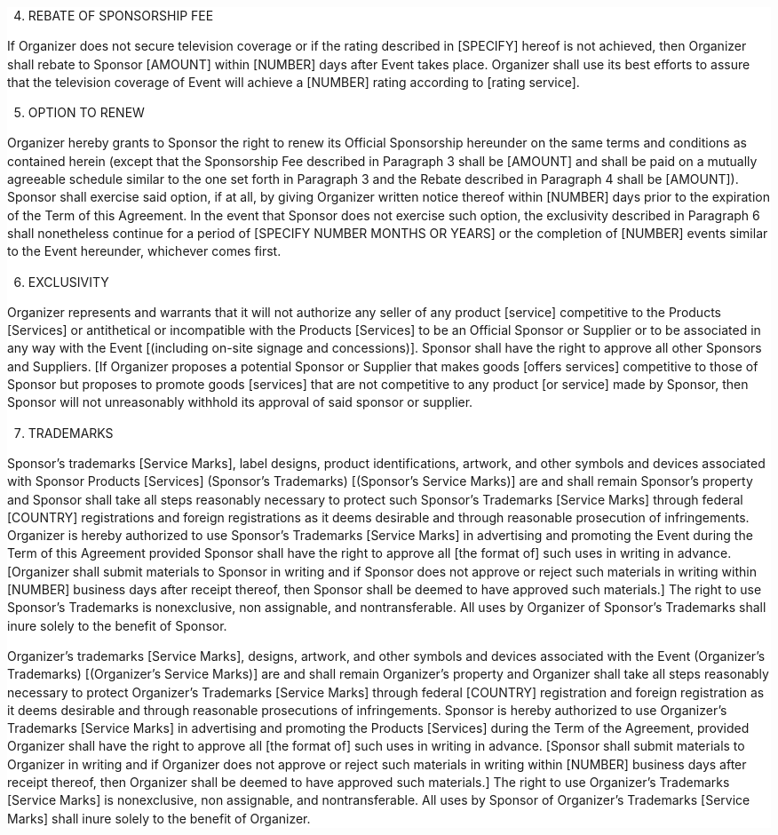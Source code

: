 
4.	REBATE OF SPONSORSHIP FEE

If Organizer does not secure television coverage or if the rating described in [SPECIFY] hereof is not achieved, then Organizer shall rebate to Sponsor [AMOUNT] within [NUMBER] days after Event takes place.
Organizer shall use its best efforts to assure that the television coverage of Event will achieve a [NUMBER] rating according to [rating service].


5.	OPTION TO RENEW

Organizer hereby grants to Sponsor the right to renew its Official Sponsorship hereunder on the same terms and conditions as contained herein (except that the Sponsorship Fee described in Paragraph 3 shall be [AMOUNT] and shall be paid on a mutually agreeable schedule similar to the one set forth in Paragraph 3 and the Rebate described in Paragraph 4 shall be [AMOUNT]). Sponsor shall exercise said option, if at all, by giving Organizer written notice thereof within [NUMBER] days prior to the expiration of the Term of this Agreement. In the event that Sponsor does not exercise such option, the exclusivity described in Paragraph 6 shall nonetheless continue for a period of [SPECIFY NUMBER MONTHS OR YEARS] or the completion of [NUMBER] events similar to the Event hereunder, whichever comes first.


6.	EXCLUSIVITY

Organizer represents and warrants that it will not authorize any seller of any product [service] competitive to the Products [Services] or antithetical or incompatible with the Products [Services] to be an Official Sponsor or Supplier or to be associated in any way with the Event [(including on-site signage and concessions)]. Sponsor shall have the right to approve all other Sponsors and Suppliers. [If Organizer proposes a potential Sponsor or Supplier that makes goods [offers services] competitive to those of Sponsor but proposes to promote goods [services] that are not competitive to any product [or service] made by Sponsor, then Sponsor will not unreasonably withhold its approval of said sponsor or supplier.


7.	TRADEMARKS

Sponsor’s trademarks [Service Marks], label designs, product identifications, artwork, and other symbols and devices associated with Sponsor Products [Services] (Sponsor’s Trademarks) [(Sponsor’s Service Marks)] are and shall remain Sponsor’s property and Sponsor shall take all steps reasonably necessary to protect such Sponsor’s Trademarks [Service Marks] through federal [COUNTRY] registrations and foreign registrations as it deems desirable and through reasonable prosecution of infringements. Organizer is hereby authorized to use Sponsor’s Trademarks [Service Marks] in advertising and promoting the Event during the Term of this Agreement provided Sponsor shall have the right to approve all [the format of] such uses in writing in advance. [Organizer shall submit materials to Sponsor in writing and if Sponsor does not approve or reject such materials in writing within [NUMBER] business days after receipt thereof, then Sponsor shall be deemed to have approved such materials.] The right to use Sponsor’s Trademarks is nonexclusive, non assignable, and nontransferable. All uses by Organizer of Sponsor’s Trademarks shall inure solely to the benefit of Sponsor.

Organizer’s trademarks [Service Marks], designs, artwork, and other symbols and devices associated with the Event (Organizer’s Trademarks) [(Organizer’s Service Marks)] are and shall remain Organizer’s property and Organizer shall take all steps reasonably necessary to protect Organizer’s Trademarks [Service Marks] through federal [COUNTRY] registration and foreign registration as it deems desirable and through reasonable prosecutions of infringements. Sponsor is hereby authorized to use Organizer’s Trademarks [Service Marks] in advertising and promoting the Products [Services] during the Term of the Agreement, provided Organizer shall have the right to approve all [the format of] such uses in writing in advance. [Sponsor shall submit materials to Organizer in writing and if Organizer does not approve or reject such materials in writing within [NUMBER] business days after receipt thereof, then Organizer shall be deemed to have approved such materials.] The right to use Organizer’s Trademarks [Service Marks] is nonexclusive, non assignable, and nontransferable. All uses by Sponsor of Organizer’s Trademarks [Service Marks] shall inure solely to the benefit of Organizer.
